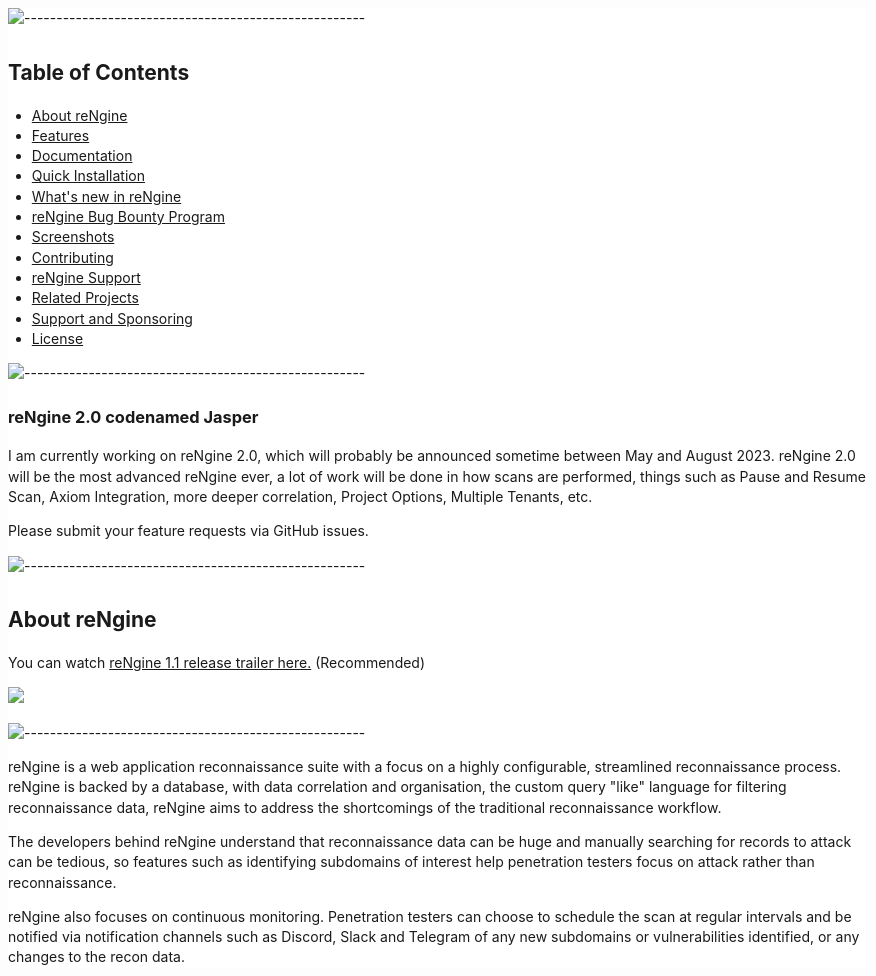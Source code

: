 ![-----------------------------------------------------](https://raw.githubusercontent.com/andreasbm/readme/master/assets/lines/aqua.png)

## Table of Contents

* [About reNgine](#about-rengine)
* [Features](#features)
* [Documentation](#documentation)
* [Quick Installation](#quick-installation)
* [What's new in reNgine](#changelog)
* [reNgine Bug Bounty Program](#rengine-bug-bounty-program)
* [Screenshots](#screenshots)
* [Contributing](#contributing)
* [reNgine Support](#rengine-support)
* [Related Projects](#related-projects)
* [Support and Sponsoring](#support-and-sponsoring)
* [License](#license)

![-----------------------------------------------------](https://raw.githubusercontent.com/andreasbm/readme/master/assets/lines/aqua.png)

### reNgine 2.0 codenamed Jasper

I am currently working on reNgine 2.0, which will probably be announced sometime between May and August 2023. reNgine 2.0 will be the most advanced reNgine ever, a lot of work will be done in how scans are performed, things such as Pause and Resume Scan, Axiom Integration, more deeper correlation, Project Options, Multiple Tenants, etc.

Please submit your feature requests via GitHub issues.

![-----------------------------------------------------](https://raw.githubusercontent.com/andreasbm/readme/master/assets/lines/aqua.png)

## About reNgine

You can watch [reNgine 1.1 release trailer here.](https://www.youtube.com/watch?v=iy_6F7Vq8Lo) (Recommended)

<img src="https://user-images.githubusercontent.com/17223002/164993688-50eb95f2-3653-4ef7-bd3b-ef7a096824ea.jpeg">

![-----------------------------------------------------](https://raw.githubusercontent.com/andreasbm/readme/master/assets/lines/aqua.png)

reNgine is a web application reconnaissance suite with a focus on a highly configurable, streamlined reconnaissance process. reNgine is backed by a database, with data correlation and organisation, the custom query "like" language for filtering reconnaissance data, reNgine aims to address the shortcomings of the traditional reconnaissance workflow.

The developers behind reNgine understand that reconnaissance data can be huge and manually searching for records to attack can be tedious, so features such as identifying subdomains of interest help penetration testers focus on attack rather than reconnaissance.

reNgine also focuses on continuous monitoring. Penetration testers can choose to schedule the scan at regular intervals and be notified via notification channels such as Discord, Slack and Telegram of any new subdomains or vulnerabilities identified, or any changes to the recon data.
